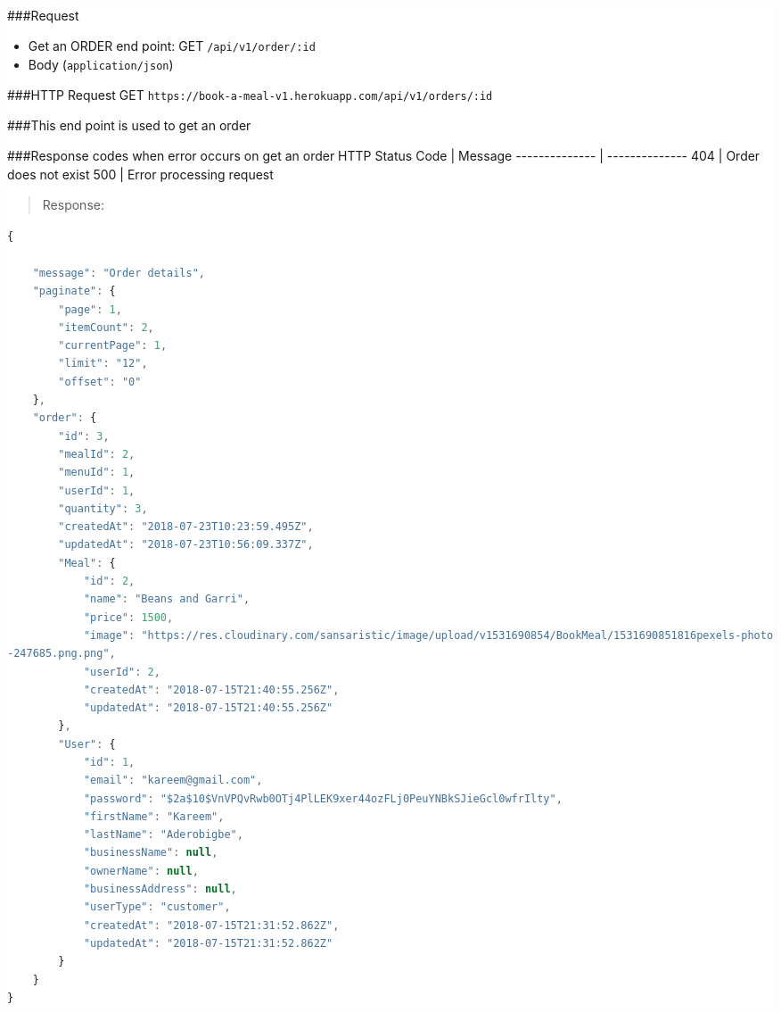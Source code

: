 ###Request
* Get an ORDER end point: GET ```/api/v1/order/:id ```
* Body (```application/json```)

###HTTP Request
GET ```https://book-a-meal-v1.herokuapp.com/api/v1/orders/:id```

###This end point is used to get an order

###Response codes when error occurs on get an order
HTTP Status Code | Message 
-------------- | -------------- 
404 | Order does not exist
500 | Error processing request 

> Response:

```javascript
{
  
    "message": "Order details",
    "paginate": {
        "page": 1,
        "itemCount": 2,
        "currentPage": 1,
        "limit": "12",
        "offset": "0"
    },
    "order": {
        "id": 3,
        "mealId": 2,
        "menuId": 1,
        "userId": 1,
        "quantity": 3,
        "createdAt": "2018-07-23T10:23:59.495Z",
        "updatedAt": "2018-07-23T10:56:09.337Z",
        "Meal": {
            "id": 2,
            "name": "Beans and Garri",
            "price": 1500,
            "image": "https://res.cloudinary.com/sansaristic/image/upload/v1531690854/BookMeal/1531690851816pexels-photo-247685.png.png",
            "userId": 2,
            "createdAt": "2018-07-15T21:40:55.256Z",
            "updatedAt": "2018-07-15T21:40:55.256Z"
        },
        "User": {
            "id": 1,
            "email": "kareem@gmail.com",
            "password": "$2a$10$VnVPQvRwb0OTj4PlLEK9xer44ozFLj0PeuYNBkSJieGcl0wfrIlty",
            "firstName": "Kareem",
            "lastName": "Aderobigbe",
            "businessName": null,
            "ownerName": null,
            "businessAddress": null,
            "userType": "customer",
            "createdAt": "2018-07-15T21:31:52.862Z",
            "updatedAt": "2018-07-15T21:31:52.862Z"
        }
    }
}
````
